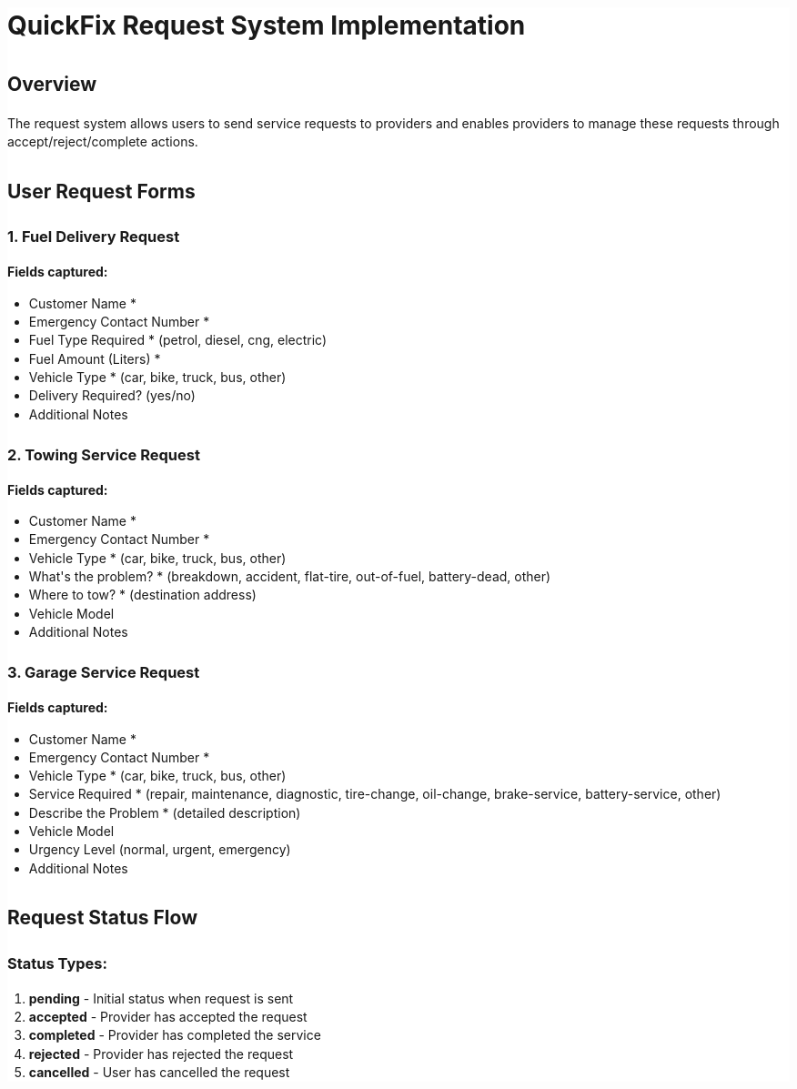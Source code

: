 # QuickFix Request System Implementation

## Overview
The request system allows users to send service requests to providers and enables providers to manage these requests through accept/reject/complete actions.

## User Request Forms

### 1. Fuel Delivery Request
**Fields captured:**
- Customer Name *
- Emergency Contact Number *
- Fuel Type Required * (petrol, diesel, cng, electric)
- Fuel Amount (Liters) *
- Vehicle Type * (car, bike, truck, bus, other)
- Delivery Required? (yes/no)
- Additional Notes

### 2. Towing Service Request
**Fields captured:**
- Customer Name *
- Emergency Contact Number *
- Vehicle Type * (car, bike, truck, bus, other)
- What's the problem? * (breakdown, accident, flat-tire, out-of-fuel, battery-dead, other)
- Where to tow? * (destination address)
- Vehicle Model
- Additional Notes

### 3. Garage Service Request
**Fields captured:**
- Customer Name *
- Emergency Contact Number *
- Vehicle Type * (car, bike, truck, bus, other)
- Service Required * (repair, maintenance, diagnostic, tire-change, oil-change, brake-service, battery-service, other)
- Describe the Problem * (detailed description)
- Vehicle Model
- Urgency Level (normal, urgent, emergency)
- Additional Notes

## Request Status Flow

### Status Types:
1. **pending** - Initial status when request is sent
2. **accepted** - Provider has accepted the request
3. **completed** - Provider has completed the service
4. **rejected** - Provider has rejected the request
5. **cancelled** - User has cancelled the request
